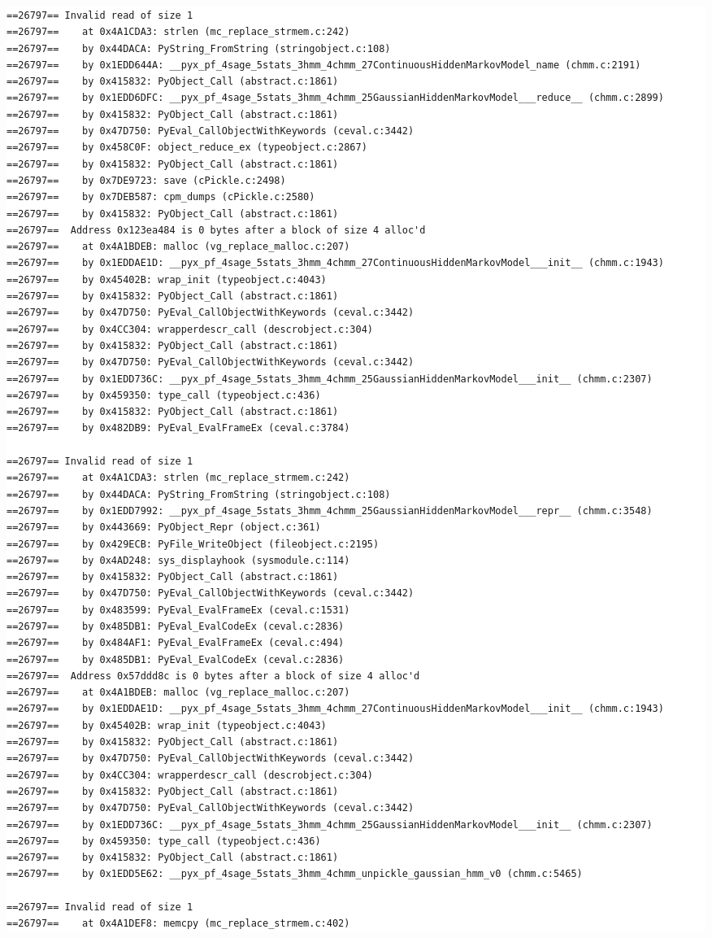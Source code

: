 ```
==26797== Invalid read of size 1
==26797==    at 0x4A1CDA3: strlen (mc_replace_strmem.c:242)
==26797==    by 0x44DACA: PyString_FromString (stringobject.c:108)
==26797==    by 0x1EDD644A: __pyx_pf_4sage_5stats_3hmm_4chmm_27ContinuousHiddenMarkovModel_name (chmm.c:2191)
==26797==    by 0x415832: PyObject_Call (abstract.c:1861)
==26797==    by 0x1EDD6DFC: __pyx_pf_4sage_5stats_3hmm_4chmm_25GaussianHiddenMarkovModel___reduce__ (chmm.c:2899)
==26797==    by 0x415832: PyObject_Call (abstract.c:1861)
==26797==    by 0x47D750: PyEval_CallObjectWithKeywords (ceval.c:3442)
==26797==    by 0x458C0F: object_reduce_ex (typeobject.c:2867)
==26797==    by 0x415832: PyObject_Call (abstract.c:1861)
==26797==    by 0x7DE9723: save (cPickle.c:2498)
==26797==    by 0x7DEB587: cpm_dumps (cPickle.c:2580)
==26797==    by 0x415832: PyObject_Call (abstract.c:1861)
==26797==  Address 0x123ea484 is 0 bytes after a block of size 4 alloc'd
==26797==    at 0x4A1BDEB: malloc (vg_replace_malloc.c:207)
==26797==    by 0x1EDDAE1D: __pyx_pf_4sage_5stats_3hmm_4chmm_27ContinuousHiddenMarkovModel___init__ (chmm.c:1943)
==26797==    by 0x45402B: wrap_init (typeobject.c:4043)
==26797==    by 0x415832: PyObject_Call (abstract.c:1861)
==26797==    by 0x47D750: PyEval_CallObjectWithKeywords (ceval.c:3442)
==26797==    by 0x4CC304: wrapperdescr_call (descrobject.c:304)
==26797==    by 0x415832: PyObject_Call (abstract.c:1861)
==26797==    by 0x47D750: PyEval_CallObjectWithKeywords (ceval.c:3442)
==26797==    by 0x1EDD736C: __pyx_pf_4sage_5stats_3hmm_4chmm_25GaussianHiddenMarkovModel___init__ (chmm.c:2307)
==26797==    by 0x459350: type_call (typeobject.c:436)
==26797==    by 0x415832: PyObject_Call (abstract.c:1861)
==26797==    by 0x482DB9: PyEval_EvalFrameEx (ceval.c:3784)

==26797== Invalid read of size 1
==26797==    at 0x4A1CDA3: strlen (mc_replace_strmem.c:242)
==26797==    by 0x44DACA: PyString_FromString (stringobject.c:108)
==26797==    by 0x1EDD7992: __pyx_pf_4sage_5stats_3hmm_4chmm_25GaussianHiddenMarkovModel___repr__ (chmm.c:3548)
==26797==    by 0x443669: PyObject_Repr (object.c:361)
==26797==    by 0x429ECB: PyFile_WriteObject (fileobject.c:2195)
==26797==    by 0x4AD248: sys_displayhook (sysmodule.c:114)
==26797==    by 0x415832: PyObject_Call (abstract.c:1861)
==26797==    by 0x47D750: PyEval_CallObjectWithKeywords (ceval.c:3442)
==26797==    by 0x483599: PyEval_EvalFrameEx (ceval.c:1531)
==26797==    by 0x485DB1: PyEval_EvalCodeEx (ceval.c:2836)
==26797==    by 0x484AF1: PyEval_EvalFrameEx (ceval.c:494)
==26797==    by 0x485DB1: PyEval_EvalCodeEx (ceval.c:2836)
==26797==  Address 0x57ddd8c is 0 bytes after a block of size 4 alloc'd
==26797==    at 0x4A1BDEB: malloc (vg_replace_malloc.c:207)
==26797==    by 0x1EDDAE1D: __pyx_pf_4sage_5stats_3hmm_4chmm_27ContinuousHiddenMarkovModel___init__ (chmm.c:1943)
==26797==    by 0x45402B: wrap_init (typeobject.c:4043)
==26797==    by 0x415832: PyObject_Call (abstract.c:1861)
==26797==    by 0x47D750: PyEval_CallObjectWithKeywords (ceval.c:3442)
==26797==    by 0x4CC304: wrapperdescr_call (descrobject.c:304)
==26797==    by 0x415832: PyObject_Call (abstract.c:1861)
==26797==    by 0x47D750: PyEval_CallObjectWithKeywords (ceval.c:3442)
==26797==    by 0x1EDD736C: __pyx_pf_4sage_5stats_3hmm_4chmm_25GaussianHiddenMarkovModel___init__ (chmm.c:2307)
==26797==    by 0x459350: type_call (typeobject.c:436)
==26797==    by 0x415832: PyObject_Call (abstract.c:1861)
==26797==    by 0x1EDD5E62: __pyx_pf_4sage_5stats_3hmm_4chmm_unpickle_gaussian_hmm_v0 (chmm.c:5465)

==26797== Invalid read of size 1
==26797==    at 0x4A1DEF8: memcpy (mc_replace_strmem.c:402)
```